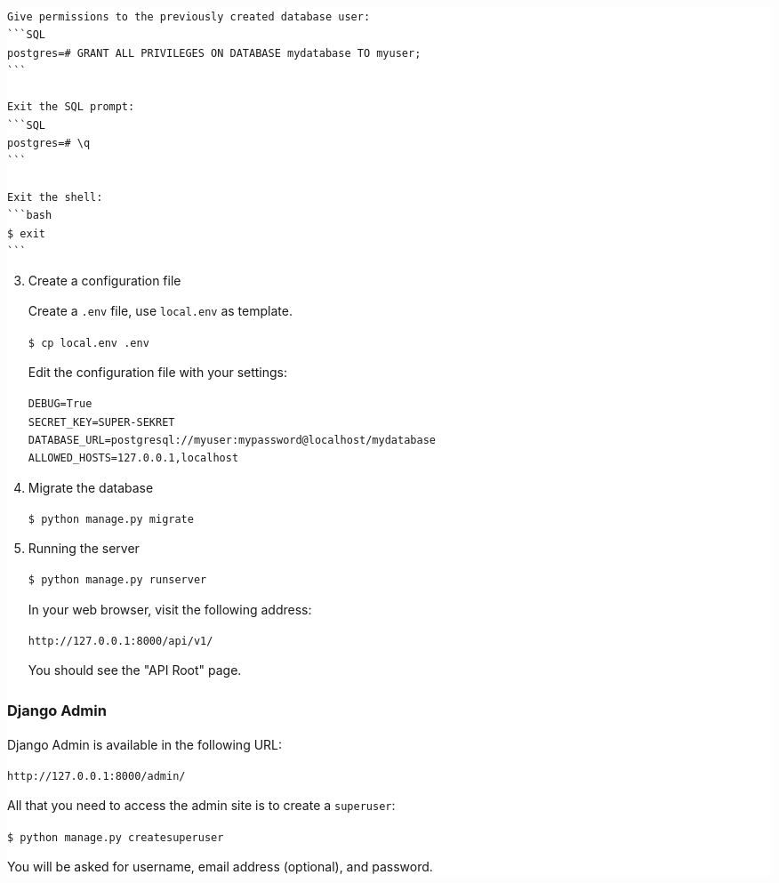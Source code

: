    Give permissions to the previously created database user:
    ```SQL
    postgres=# GRANT ALL PRIVILEGES ON DATABASE mydatabase TO myuser;
    ```

    Exit the SQL prompt:
    ```SQL
    postgres=# \q
    ```

    Exit the shell:
    ```bash
    $ exit
    ```

3.  Create a configuration file

    Create a `.env` file, use `local.env` as template.
    ```bash
    $ cp local.env .env
    ```

    Edit the configuration file with your settings:
    
    ```
    DEBUG=True
    SECRET_KEY=SUPER-SEKRET
    DATABASE_URL=postgresql://myuser:mypassword@localhost/mydatabase
    ALLOWED_HOSTS=127.0.0.1,localhost
    ```

4.  Migrate the database

    ```bash
    $ python manage.py migrate
    ```

6.  Running the server

    ```bash
    $ python manage.py runserver
    ```

    In your web browser, visit the following address:

    `http://127.0.0.1:8000/api/v1/`

    You should see the "API Root" page.


### Django Admin 

Django Admin is available in the following URL:

`http://127.0.0.1:8000/admin/`

All that you need to access the admin site is to create a `superuser`:

```bash
$ python manage.py createsuperuser
```
You will be asked for username, email address (optional), and password.
